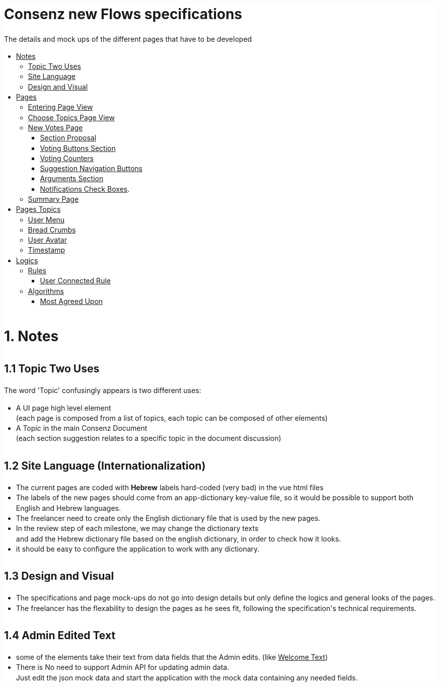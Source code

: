 # <a id="top">Consenz new Flows specifications</a>
The details and mock ups of the different pages that have to be developed
- [Notes](#notes)
  - [Topic Two Uses](#topic-two-uses)
  - [Site Language](#site-language)
  - [Design and Visual](#design-and-visual)
- [Pages](#pages-description)
  - [Entering Page View](#entering-page-view)
  - [Choose Topics Page View](#choose-topics-page-view)
  - [New Votes Page](#new-votes-page)
    - [Section Proposal](#section-proposal)
    - [Voting Buttons Section](#voting-buttons-section)
    - [Voting Counters](#voting-counters)
    - [Suggestion Navigation Buttons](#suggestion-navigation-buttons)
    - [Arguments Section](#arguments-section)
    - [Notifications Check Boxes](#get-notification).
  - [Summary Page](#summary-page)
- [Pages Topics](#topics)
  - [User Menu](#user-menu)
  - [Bread Crumbs](#bread-crumbs)
  - [User Avatar](#user-avatar)
  - [Timestamp](#timestamp)
- [Logics](#logics)
  - [Rules](#rules)
    - [User Connected Rule](#user-connected-rule)
  - [Algorithms](#algorithms)
    - [Most Agreed Upon](#most-agreed-upon)
# 1. <a id="notes">Notes</a>
## 1.1 <a id="topic-two-uses">Topic Two Uses</a>
The word 'Topic' confusingly appears is two different uses:
- A UI page high level element<br>
(each page is composed from a list of topics, each topic can be composed of other elements) 
- A Topic in the main Consenz Document<br>
(each section suggestion relates to a specific topic in the document discussion)
## 1.2 <a id="site-language">Site Language (Internationalization)</a>
- The current pages are coded with <b>Hebrew</b> labels hard-coded (very bad) in the vue html files
- The labels of the new pages should come from an app-dictionary key-value file, so it would be possible to support both English and Hebrew languages.
- The freelancer need to create only the English dictionary file that is used by the new pages.
- In the review step of each milestone, we may change the dictionary texts<br>
and add the Hebrew dictionary file based on the english dictionary, in order to check how it looks.<br>
- it should be easy to configure the application to work with any dictionary.

## 1.3 <a id="design-and-visual">Design and Visual</a>
- The specifications and page mock-ups do not go into design details but only define the logics and general looks of the pages.
- The freelancer has the flexability to design the pages as he sees fit, following the specification's technical requirements.
## 1.4 Admin Edited Text
- some of the elements take their text from data fields that the Admin edits. (like [Welcome Text](#welcome-text))
- There is No need to support Admin API for updating admin data.<br>
Just edit the json mock data and start the application with the mock data containing any needed fields.
